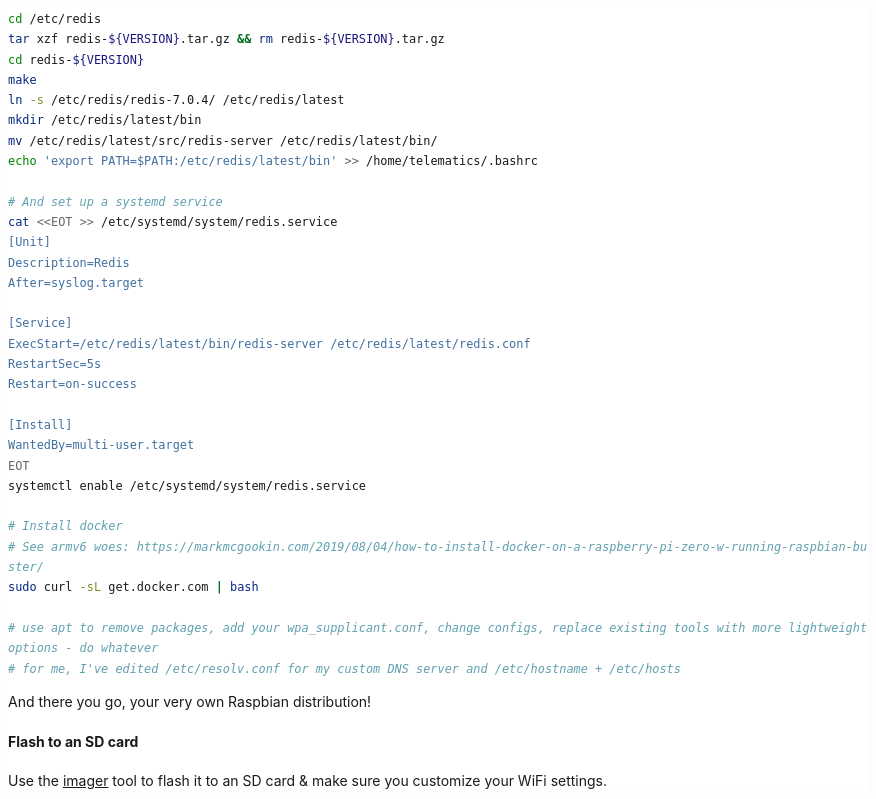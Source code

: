 ```bash
cd /etc/redis
tar xzf redis-${VERSION}.tar.gz && rm redis-${VERSION}.tar.gz 
cd redis-${VERSION}
make
ln -s /etc/redis/redis-7.0.4/ /etc/redis/latest
mkdir /etc/redis/latest/bin
mv /etc/redis/latest/src/redis-server /etc/redis/latest/bin/
echo 'export PATH=$PATH:/etc/redis/latest/bin' >> /home/telematics/.bashrc

# And set up a systemd service
cat <<EOT >> /etc/systemd/system/redis.service
[Unit]
Description=Redis
After=syslog.target

[Service]
ExecStart=/etc/redis/latest/bin/redis-server /etc/redis/latest/redis.conf
RestartSec=5s
Restart=on-success

[Install]
WantedBy=multi-user.target
EOT
systemctl enable /etc/systemd/system/redis.service

# Install docker
# See armv6 woes: https://markmcgookin.com/2019/08/04/how-to-install-docker-on-a-raspberry-pi-zero-w-running-raspbian-buster/
sudo curl -sL get.docker.com | bash

# use apt to remove packages, add your wpa_supplicant.conf, change configs, replace existing tools with more lightweight options - do whatever
# for me, I've edited /etc/resolv.conf for my custom DNS server and /etc/hostname + /etc/hosts
```

And there you go, your very own Raspbian distribution! 

#### Flash to an SD card

Use the [imager](https://www.raspberrypi.com/software/) tool to flash it to an SD card & make sure you customize your WiFi settings.
